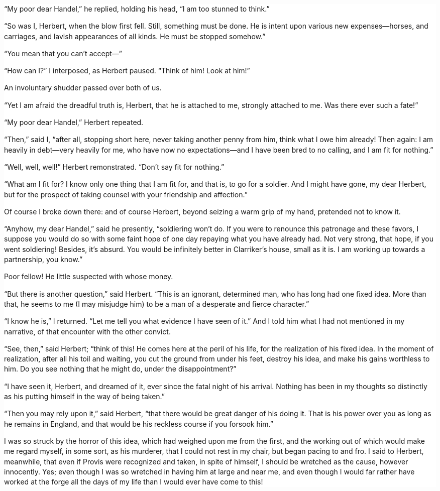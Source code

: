 “My poor dear Handel,” he replied, holding his head, “I am too stunned to think.”

“So was I, Herbert, when the blow first fell. Still, something must be done. He is intent upon various new expenses⁠—horses, and carriages, and lavish appearances of all kinds. He must be stopped somehow.”

“You mean that you can’t accept⁠—”

“How can I?” I interposed, as Herbert paused. “Think of him! Look at him!”

An involuntary shudder passed over both of us.

“Yet I am afraid the dreadful truth is, Herbert, that he is attached to me, strongly attached to me. Was there ever such a fate!”

“My poor dear Handel,” Herbert repeated.

“Then,” said I, “after all, stopping short here, never taking another penny from him, think what I owe him already! Then again: I am heavily in debt⁠—very heavily for me, who have now no expectations⁠—and I have been bred to no calling, and I am fit for nothing.”

“Well, well, well!” Herbert remonstrated. “Don’t say fit for nothing.”

“What am I fit for? I know only one thing that I am fit for, and that is, to go for a soldier. And I might have gone, my dear Herbert, but for the prospect of taking counsel with your friendship and affection.”

Of course I broke down there: and of course Herbert, beyond seizing a warm grip of my hand, pretended not to know it.

“Anyhow, my dear Handel,” said he presently, “soldiering won’t do. If you were to renounce this patronage and these favors, I suppose you would do so with some faint hope of one day repaying what you have already had. Not very strong, that hope, if you went soldiering! Besides, it’s absurd. You would be infinitely better in Clarriker’s house, small as it is. I am working up towards a partnership, you know.”

Poor fellow! He little suspected with whose money.

“But there is another question,” said Herbert. “This is an ignorant, determined man, who has long had one fixed idea. More than that, he seems to me \(I may misjudge him\) to be a man of a desperate and fierce character.”

“I know he is,” I returned. “Let me tell you what evidence I have seen of it.” And I told him what I had not mentioned in my narrative, of that encounter with the other convict.

“See, then,” said Herbert; “think of this! He comes here at the peril of his life, for the realization of his fixed idea. In the moment of realization, after all his toil and waiting, you cut the ground from under his feet, destroy his idea, and make his gains worthless to him. Do you see nothing that he might do, under the disappointment?”

“I have seen it, Herbert, and dreamed of it, ever since the fatal night of his arrival. Nothing has been in my thoughts so distinctly as his putting himself in the way of being taken.”

“Then you may rely upon it,” said Herbert, “that there would be great danger of his doing it. That is his power over you as long as he remains in England, and that would be his reckless course if you forsook him.”

I was so struck by the horror of this idea, which had weighed upon me from the first, and the working out of which would make me regard myself, in some sort, as his murderer, that I could not rest in my chair, but began pacing to and fro. I said to Herbert, meanwhile, that even if Provis were recognized and taken, in spite of himself, I should be wretched as the cause, however innocently. Yes; even though I was so wretched in having him at large and near me, and even though I would far rather have worked at the forge all the days of my life than I would ever have come to this!
